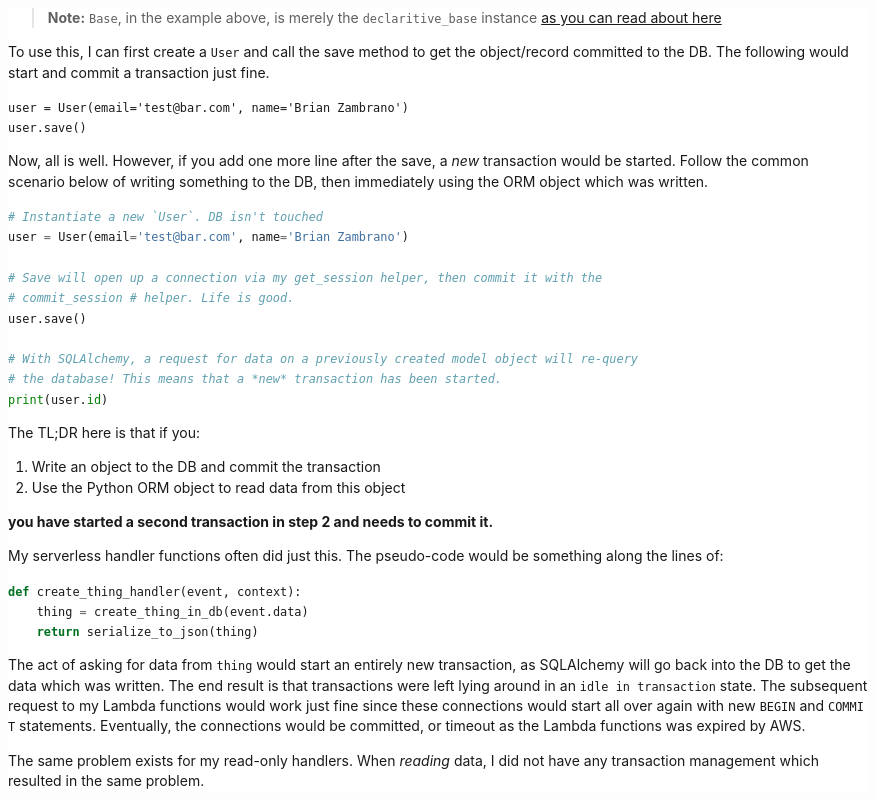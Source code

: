 > **Note:** `Base`, in the example above, is merely the `declaritive_base` instance 
> [as you can read about here](https://docs.sqlalchemy.org/en/latest/orm/extensions/declarative/basic_use.html)


To use this, I can first create a `User` and call the save method to get the object/record committed
to the DB. The following would start and commit a transaction just fine.

```
user = User(email='test@bar.com', name='Brian Zambrano')
user.save()
```

Now, all is well. However, if you add one more line after the save, a _new_ transaction would be
started. Follow the common scenario below of writing something to the DB, then immediately using
the ORM object which was written. 

```python
# Instantiate a new `User`. DB isn't touched
user = User(email='test@bar.com', name='Brian Zambrano')

# Save will open up a connection via my get_session helper, then commit it with the 
# commit_session # helper. Life is good.
user.save()

# With SQLAlchemy, a request for data on a previously created model object will re-query
# the database! This means that a *new* transaction has been started.
print(user.id)
```

The TL;DR here is that if you:

1. Write an object to the DB and commit the transaction
2. Use the Python ORM object to read data from this object

**you have started a second transaction in step 2 and needs to commit it.**

My serverless handler functions often did just this. The pseudo-code would be something along the
lines of:

```python
def create_thing_handler(event, context):
    thing = create_thing_in_db(event.data)
    return serialize_to_json(thing)
```

The act of asking for data from `thing` would start an entirely new transaction, as SQLAlchemy will
go back into the DB to get the data which was written. The end result is that transactions were
left lying around in an `idle in transaction` state. The subsequent request to my Lambda functions
would work just fine since these connections would start all over again with new `BEGIN` and `COMMIT`
statements. Eventually, the connections would be committed, or timeout as the Lambda functions was
expired by AWS.

The same problem exists for my read-only handlers. When _reading_ data, I did not have any
transaction management which resulted in the same problem.

